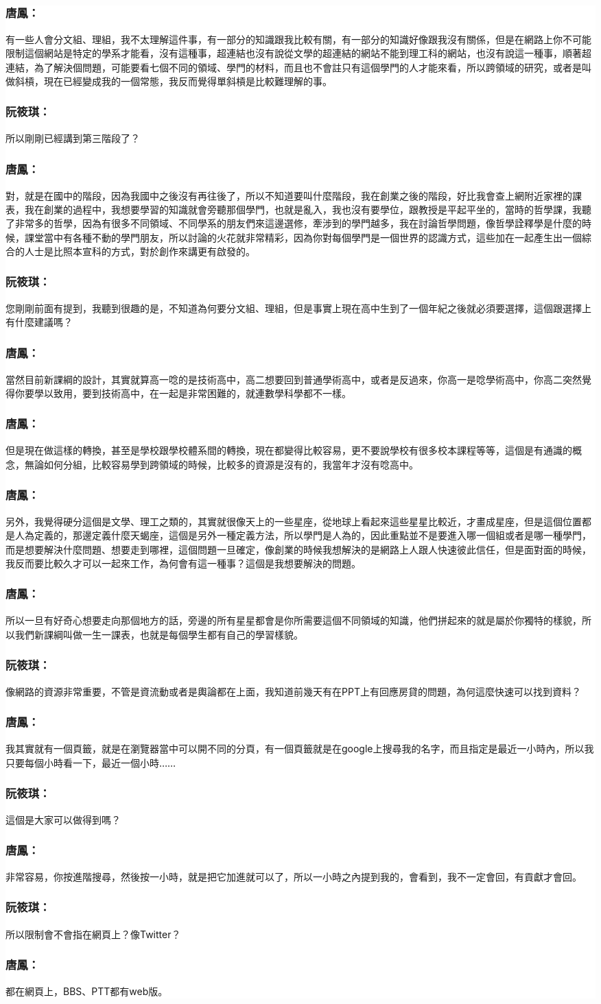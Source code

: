### 唐鳳：
有一些人會分文組、理組，我不太理解這件事，有一部分的知識跟我比較有關，有一部分的知識好像跟我沒有關係，但是在網路上你不可能限制這個網站是特定的學系才能看，沒有這種事，超連結也沒有說從文學的超連結的網站不能到理工科的網站，也沒有說這一種事，順著超連結，為了解決個問題，可能要看七個不同的領域、學門的材料，而且也不會註只有這個學門的人才能來看，所以跨領域的研究，或者是叫做斜槓，現在已經變成我的一個常態，我反而覺得單斜槓是比較難理解的事。

### 阮筱琪：
所以剛剛已經講到第三階段了？

### 唐鳳：
對，就是在國中的階段，因為我國中之後沒有再往後了，所以不知道要叫什麼階段，我在創業之後的階段，好比我會查上網附近家裡的課表，我在創業的過程中，我想要學習的知識就會旁聽那個學門，也就是亂入，我也沒有要學位，跟教授是平起平坐的，當時的哲學課，我聽了非常多的哲學，因為有很多不同領域、不同學系的朋友們來這邊選修，牽涉到的學門越多，我在討論哲學問題，像哲學詮釋學是什麼的時候，課堂當中有各種不動的學門朋友，所以討論的火花就非常精彩，因為你對每個學門是一個世界的認識方式，這些加在一起產生出一個綜合的人士是比照本宣科的方式，對於創作來講更有啟發的。

### 阮筱琪：
您剛剛前面有提到，我聽到很趣的是，不知道為何要分文組、理組，但是事實上現在高中生到了一個年紀之後就必須要選擇，這個跟選擇上有什麼建議嗎？

### 唐鳳：
當然目前新課綱的設計，其實就算高一唸的是技術高中，高二想要回到普通學術高中，或者是反過來，你高一是唸學術高中，你高二突然覺得你要學以致用，要到技術高中，在一起是非常困難的，就連數學科學都不一樣。

### 唐鳳：
但是現在做這樣的轉換，甚至是學校跟學校體系間的轉換，現在都變得比較容易，更不要說學校有很多校本課程等等，這個是有通識的概念，無論如何分組，比較容易學到跨領域的時候，比較多的資源是沒有的，我當年才沒有唸高中。

### 唐鳳：
另外，我覺得硬分這個是文學、理工之類的，其實就很像天上的一些星座，從地球上看起來這些星星比較近，才畫成星座，但是這個位置都是人為定義的，那邊定義什麼天蝎座，這個是另外一種定義方法，所以學門是人為的，因此重點並不是要進入哪一個組或者是哪一種學門，而是想要解決什麼問題、想要走到哪裡，這個問題一旦確定，像創業的時候我想解決的是網路上人跟人快速彼此信任，但是面對面的時候，我反而要比較久才可以一起來工作，為何會有這一種事？這個是我想要解決的問題。

### 唐鳳：
所以一旦有好奇心想要走向那個地方的話，旁邊的所有星星都會是你所需要這個不同領域的知識，他們拼起來的就是屬於你獨特的樣貌，所以我們新課綱叫做一生一課表，也就是每個學生都有自己的學習樣貌。

### 阮筱琪：
像網路的資源非常重要，不管是資流動或者是輿論都在上面，我知道前幾天有在PPT上有回應房貸的問題，為何這麼快速可以找到資料？

### 唐鳳：
我其實就有一個頁籤，就是在瀏覽器當中可以開不同的分頁，有一個頁籤就是在google上搜尋我的名字，而且指定是最近一小時內，所以我只要每個小時看一下，最近一個小時……

### 阮筱琪：
這個是大家可以做得到嗎？

### 唐鳳：
非常容易，你按進階搜尋，然後按一小時，就是把它加進就可以了，所以一小時之內提到我的，會看到，我不一定會回，有貢獻才會回。

### 阮筱琪：
所以限制會不會指在網頁上？像Twitter？

### 唐鳳：
都在網頁上，BBS、PTT都有web版。
